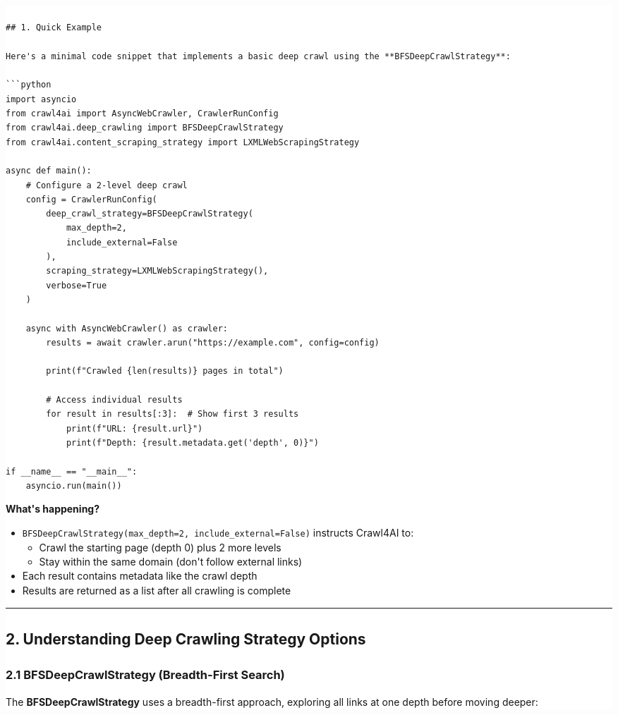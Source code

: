 ```

## 1. Quick Example

Here's a minimal code snippet that implements a basic deep crawl using the **BFSDeepCrawlStrategy**:

```python
import asyncio
from crawl4ai import AsyncWebCrawler, CrawlerRunConfig
from crawl4ai.deep_crawling import BFSDeepCrawlStrategy
from crawl4ai.content_scraping_strategy import LXMLWebScrapingStrategy

async def main():
    # Configure a 2-level deep crawl
    config = CrawlerRunConfig(
        deep_crawl_strategy=BFSDeepCrawlStrategy(
            max_depth=2, 
            include_external=False
        ),
        scraping_strategy=LXMLWebScrapingStrategy(),
        verbose=True
    )
    
    async with AsyncWebCrawler() as crawler:
        results = await crawler.arun("https://example.com", config=config)
        
        print(f"Crawled {len(results)} pages in total")
        
        # Access individual results
        for result in results[:3]:  # Show first 3 results
            print(f"URL: {result.url}")
            print(f"Depth: {result.metadata.get('depth', 0)}")

if __name__ == "__main__":
    asyncio.run(main())
```

**What's happening?**  
- `BFSDeepCrawlStrategy(max_depth=2, include_external=False)` instructs Crawl4AI to:
  - Crawl the starting page (depth 0) plus 2 more levels
  - Stay within the same domain (don't follow external links)
- Each result contains metadata like the crawl depth
- Results are returned as a list after all crawling is complete

---

## 2. Understanding Deep Crawling Strategy Options

### 2.1 BFSDeepCrawlStrategy (Breadth-First Search)

The **BFSDeepCrawlStrategy** uses a breadth-first approach, exploring all links at one depth before moving deeper:
